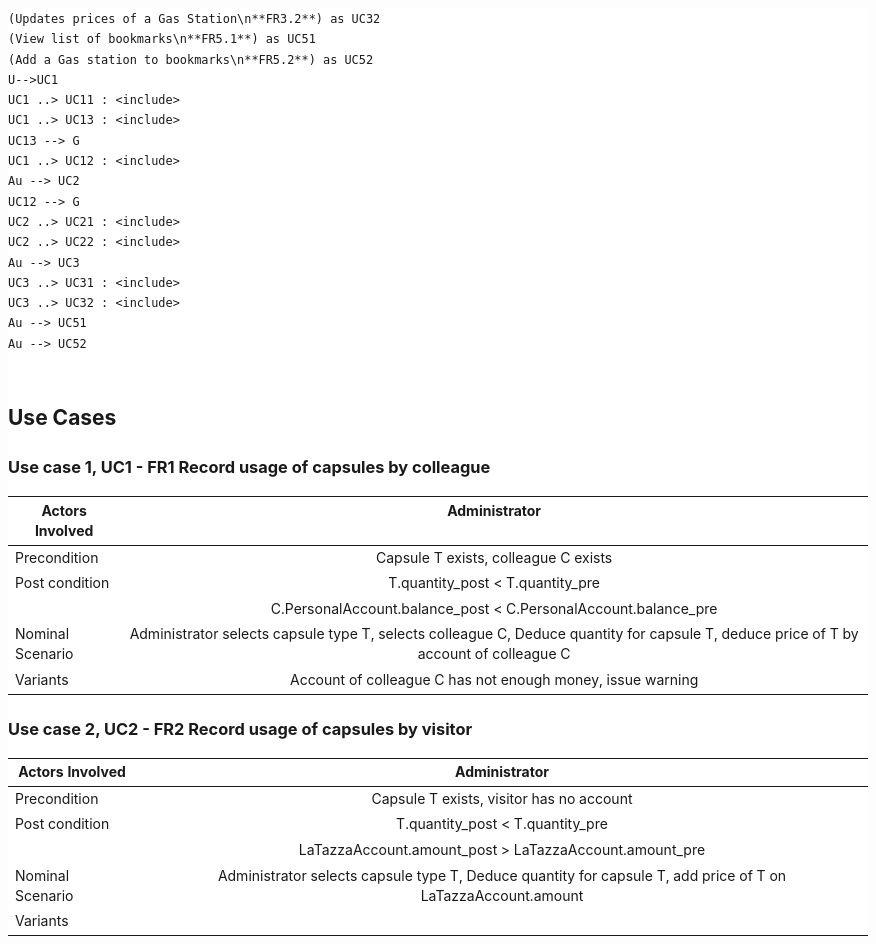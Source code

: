 ```plantuml
(Updates prices of a Gas Station\n**FR3.2**) as UC32
(View list of bookmarks\n**FR5.1**) as UC51
(Add a Gas station to bookmarks\n**FR5.2**) as UC52
U-->UC1
UC1 ..> UC11 : <include>
UC1 ..> UC13 : <include>
UC13 --> G
UC1 ..> UC12 : <include>
Au --> UC2
UC12 --> G
UC2 ..> UC21 : <include>
UC2 ..> UC22 : <include>
Au --> UC3
UC3 ..> UC31 : <include>
UC3 ..> UC32 : <include>
Au --> UC51
Au --> UC52


```
## Use Cases

### Use case 1, UC1 - FR1  Record usage of capsules by colleague

| Actors Involved        | Administrator |
| ------------- |:-------------:| 
|  Precondition     | Capsule T exists, colleague C exists |  
|  Post condition     | T.quantity_post < T.quantity_pre |
| | C.PersonalAccount.balance_post < C.PersonalAccount.balance_pre |
|  Nominal Scenario     | Administrator selects capsule type T, selects colleague C, Deduce quantity for capsule T, deduce price of T by account of colleague C|
|  Variants     | Account of colleague C has not enough money, issue warning |

### Use case 2, UC2 - FR2 Record usage of capsules by visitor

| Actors Involved        | Administrator |
| ------------- |:-------------:| 
|  Precondition     | Capsule T exists, visitor has no account |  
|  Post condition     | T.quantity_post < T.quantity_pre |
| | LaTazzaAccount.amount_post > LaTazzaAccount.amount_pre |
|  Nominal Scenario     | Administrator selects capsule type T, Deduce quantity for capsule T, add price of T on LaTazzaAccount.amount|
|  Variants     |  |
